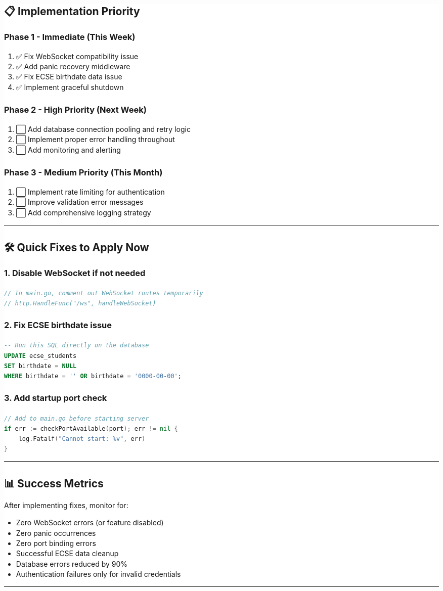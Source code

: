 
## 📋 Implementation Priority

### Phase 1 - Immediate (This Week)
1. ✅ Fix WebSocket compatibility issue
2. ✅ Add panic recovery middleware
3. ✅ Fix ECSE birthdate data issue
4. ✅ Implement graceful shutdown

### Phase 2 - High Priority (Next Week)
1. ⬜ Add database connection pooling and retry logic
2. ⬜ Implement proper error handling throughout
3. ⬜ Add monitoring and alerting

### Phase 3 - Medium Priority (This Month)
1. ⬜ Implement rate limiting for authentication
2. ⬜ Improve validation error messages
3. ⬜ Add comprehensive logging strategy

---

## 🛠️ Quick Fixes to Apply Now

### 1. Disable WebSocket if not needed
```go
// In main.go, comment out WebSocket routes temporarily
// http.HandleFunc("/ws", handleWebSocket)
```

### 2. Fix ECSE birthdate issue
```sql
-- Run this SQL directly on the database
UPDATE ecse_students 
SET birthdate = NULL 
WHERE birthdate = '' OR birthdate = '0000-00-00';
```

### 3. Add startup port check
```go
// Add to main.go before starting server
if err := checkPortAvailable(port); err != nil {
    log.Fatalf("Cannot start: %v", err)
}
```

---

## 📊 Success Metrics

After implementing fixes, monitor for:
- Zero WebSocket errors (or feature disabled)
- Zero panic occurrences
- Zero port binding errors
- Successful ECSE data cleanup
- Database errors reduced by 90%
- Authentication failures only for invalid credentials

---